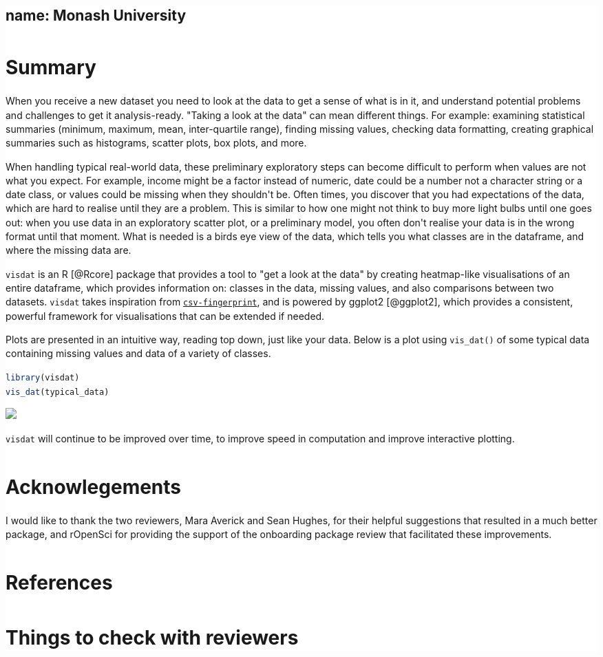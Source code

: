   name: Monash University
---


# Summary

When you receive a new dataset you need to look at the data to get a sense of what is in it, and understand potential problems and challenges to get it analysis-ready. "Taking a look at the data" can mean different things. For example: examining statistical summaries (minimum, maximum, mean, inter-quartile range), finding missing values, checking data formatting, creating graphical summaries such as histograms, scatter plots, box plots, and more.

When handling typical real-world data, these preliminary exploratory steps can become difficult to perform when values are not what you expect. For example, income might be a factor instead of numeric, date could be a number not a character string or a date class, or values could be missing when they shouldn't be. Often times, you discover that you had expectations of the data, which are hard to realise until they are a problem. This is similar to how one might not think to buy more light bulbs until one goes out: when you use data in an exploratory scatter plot, or a preliminary model, you often don't realise your data is in the wrong format until that moment. What is needed is a birds eye view of the data, which tells you what classes are in the dataframe, and where the missing data are.

`visdat` is an R [@Rcore] package that provides a tool to "get a look at the data" by creating heatmap-like visualisations of an entire dataframe, which provides information on: classes in the data, missing values, and also comparisons between two datasets. `visdat` takes inspiration from [`csv-fingerprint`](https://github.com/setosa/csv-fingerprint), and is powered by ggplot2 [@ggplot2], which provides a consistent, powerful framework for visualisations that can be extended if needed. 

Plots are presented in an intuitive way, reading top down, just like your data. Below is a plot using `vis_dat()` of some typical data containing missing values and data of a variety of classes.


```r
library(visdat)
vis_dat(typical_data)
```

![](paper_files/figure-html/load-data-1.png)

`visdat` will continue to be improved over time, to improve speed in computation and improve interactive plotting.

# Acknowlegements

I would like to thank the two reviewers, Mara Averick and Sean Hughes, for their helpful suggestions that resulted in a much better package, and rOpenSci for providing the support of the onboarding package review that facilitated these improvements.

# References
# Things to check with reviewers


[homepage]: https://www.contributor-covenant.org
